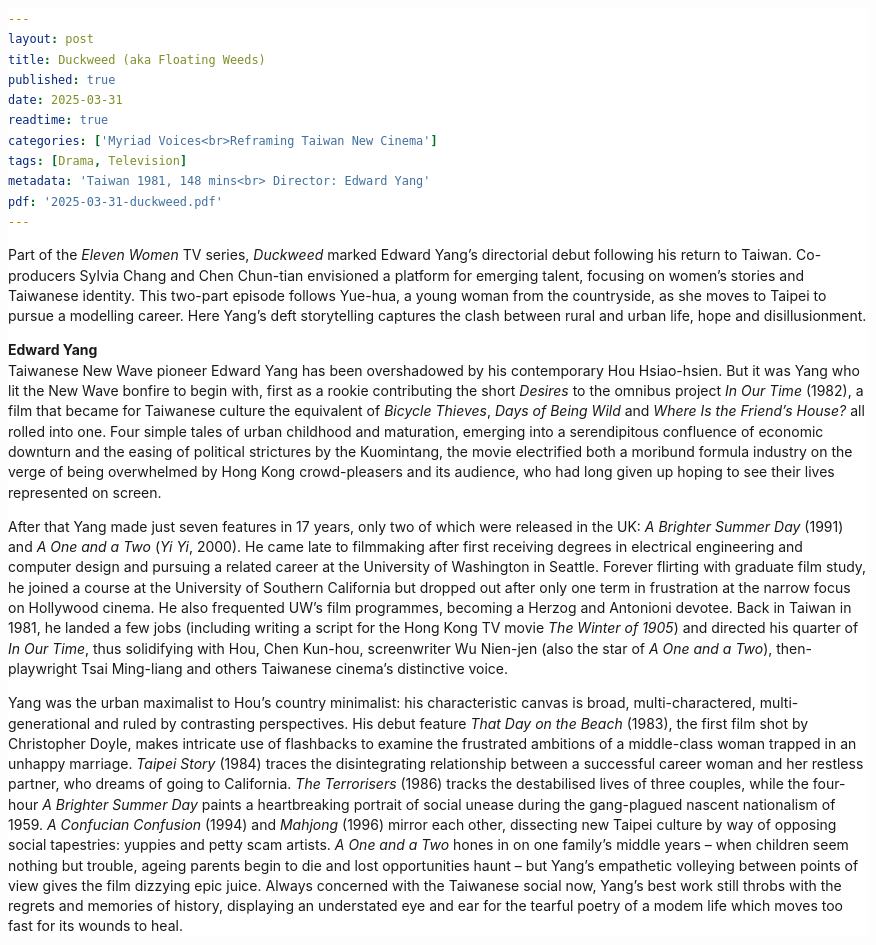```yaml
---
layout: post
title: Duckweed (aka Floating Weeds)
published: true
date: 2025-03-31
readtime: true
categories: ['Myriad Voices<br>Reframing Taiwan New Cinema']
tags: [Drama, Television]
metadata: 'Taiwan 1981, 148 mins<br> Director: Edward Yang'
pdf: '2025-03-31-duckweed.pdf'
---
```


Part of the _Eleven Women_ TV series, _Duckweed_ marked Edward Yang’s directorial debut following his return to Taiwan. Co-producers Sylvia Chang and Chen Chun-tian envisioned a platform for emerging talent, focusing on women’s stories and Taiwanese identity. This two-part episode follows Yue-hua, a young woman from the countryside, as she moves to Taipei to pursue a modelling career. Here Yang’s deft storytelling captures the clash between rural and urban life, hope and disillusionment.

**Edward Yang**  
Taiwanese New Wave pioneer Edward Yang has been overshadowed by his contemporary Hou Hsiao-hsien. But it was Yang who lit the New Wave bonfire to begin with, first as a rookie contributing the short _Desires_ to the omnibus project _In Our Time_ (1982), a film that became for Taiwanese culture the equivalent of _Bicycle Thieves_, _Days of Being Wild_ and _Where Is the Friend’s House?_ all rolled into one. Four simple tales of urban childhood and maturation, emerging into a serendipitous confluence of economic downturn and the easing of political strictures by the Kuomintang, the movie electrified both a moribund formula industry on the verge of being overwhelmed by Hong Kong crowd-pleasers and its audience, who had long given up hoping to see their lives represented on screen.

After that Yang made just seven features in 17 years, only two of which were released in the UK: _A Brighter Summer Day_ (1991) and _A One and a Two_ (_Yi Yi_, 2000). He came late to filmmaking after first receiving degrees in electrical engineering and computer design and pursuing a related career at the University of Washington in Seattle. Forever flirting with graduate film study, he joined a course at the University of Southern California but dropped out after only one term in frustration at the narrow focus on Hollywood cinema. He also frequented UW’s film programmes, becoming a Herzog and Antonioni devotee. Back in Taiwan in 1981, he landed a few jobs (including writing a script for the Hong Kong TV movie _The Winter of 1905_) and directed his quarter of _In Our Time_, thus solidifying with Hou, Chen Kun-hou, screenwriter Wu Nien-jen (also the star of _A One and a Two_), then-playwright Tsai Ming-liang and others Taiwanese cinema’s distinctive voice.

Yang was the urban maximalist to Hou’s country minimalist: his characteristic canvas is broad, multi-charactered, multi-generational and ruled by contrasting perspectives. His debut feature _That Day on the Beach_ (1983), the first film shot by Christopher Doyle, makes intricate use of flashbacks to examine the frustrated ambitions of a middle-class woman trapped in an unhappy marriage. _Taipei Story_ (1984) traces the disintegrating relationship between a successful career woman and her restless partner, who dreams of going to California. _The Terrorisers_ (1986) tracks the destabilised lives of three couples, while the four-hour _A Brighter Summer Day_ paints a heartbreaking portrait of social unease during the gang-plagued nascent nationalism of 1959. _A Confucian Confusion_ (1994) and _Mahjong_ (1996) mirror each other, dissecting new Taipei culture by way of opposing social tapestries: yuppies and petty scam artists. _A One and a Two_ hones in on one family’s middle years – when children seem nothing but trouble, ageing parents begin to die and lost opportunities haunt – but Yang’s empathetic volleying between points of view gives the film dizzying epic juice. Always concerned with the Taiwanese social now, Yang’s best work still throbs with the regrets and memories of history, displaying an understated eye and ear for the tearful poetry of a modem life which moves too fast for its wounds to heal.
